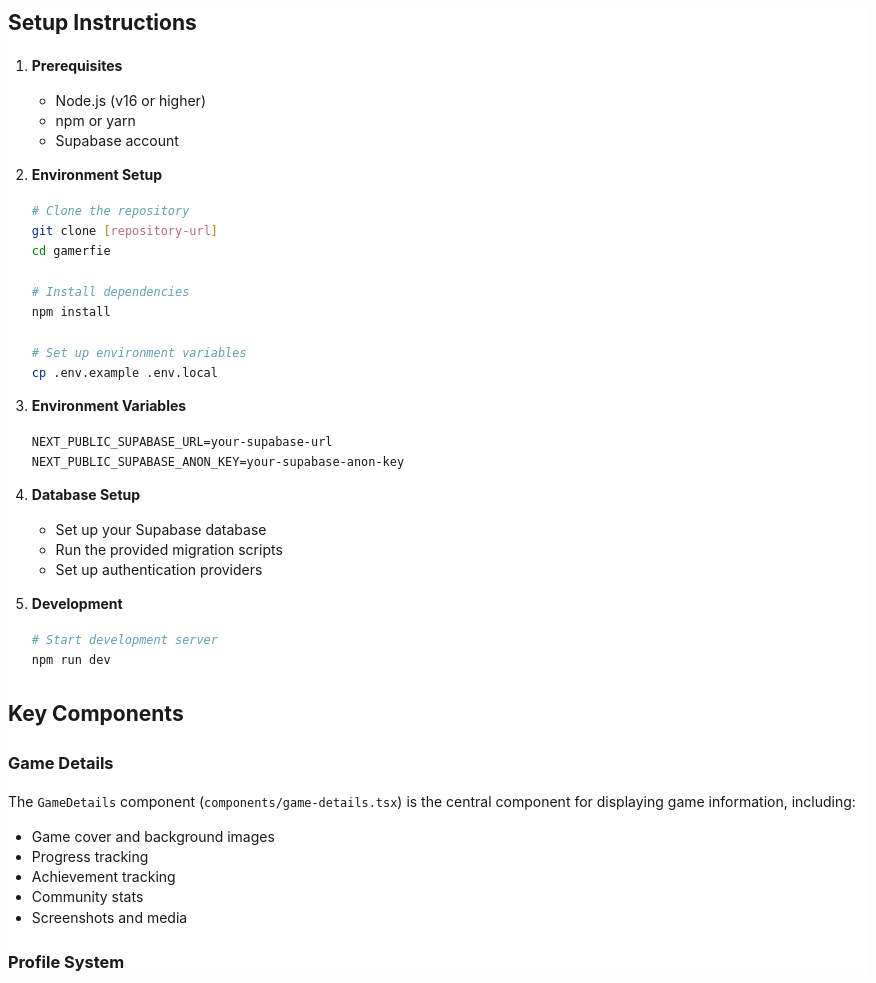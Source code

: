 ## Setup Instructions

1. **Prerequisites**

   - Node.js (v16 or higher)
   - npm or yarn
   - Supabase account

2. **Environment Setup**

   ```bash
   # Clone the repository
   git clone [repository-url]
   cd gamerfie

   # Install dependencies
   npm install

   # Set up environment variables
   cp .env.example .env.local
   ```

3. **Environment Variables**

   ```
   NEXT_PUBLIC_SUPABASE_URL=your-supabase-url
   NEXT_PUBLIC_SUPABASE_ANON_KEY=your-supabase-anon-key
   ```

4. **Database Setup**

   - Set up your Supabase database
   - Run the provided migration scripts
   - Set up authentication providers

5. **Development**
   ```bash
   # Start development server
   npm run dev
   ```

## Key Components

### Game Details

The `GameDetails` component (`components/game-details.tsx`) is the central component for displaying game information, including:

- Game cover and background images
- Progress tracking
- Achievement tracking
- Community stats
- Screenshots and media

### Profile System
